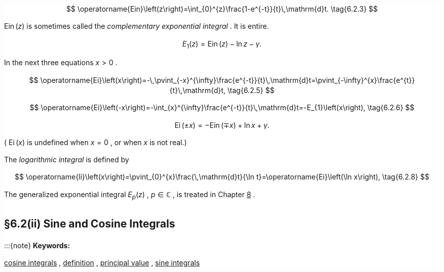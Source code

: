 
<a id="E3"></a>
$$
\operatorname{Ein}\left(z\right)=\int_{0}^{z}\frac{1-e^{-t}}{t}\,\mathrm{d}t. \tag{6.2.3}
$$

$\operatorname{Ein}\left(z\right)$ is sometimes called the *complementary exponential integral* . It is entire.


<a id="E4"></a>
$$
E_{1}\left(z\right)=\operatorname{Ein}\left(z\right)-\ln z-\gamma. \tag{6.2.4}
$$

In the next three equations $x>0$ .


<a id="E5"></a>
$$
\operatorname{Ei}\left(x\right)=-\,\pvint_{-x}^{\infty}\frac{e^{-t}}{t}\,\mathrm{d}t=\pvint_{-\infty}^{x}\frac{e^{t}}{t}\,\mathrm{d}t, \tag{6.2.5}
$$


<a id="E6"></a>
$$
\operatorname{Ei}\left(-x\right)=-\int_{x}^{\infty}\frac{e^{-t}}{t}\,\mathrm{d}t=-E_{1}\left(x\right), \tag{6.2.6}
$$


<a id="E7"></a>
$$
\operatorname{Ei}\left(\pm x\right)=-\operatorname{Ein}\left(\mp x\right)+\ln x+\gamma. \tag{6.2.7}
$$

( $\operatorname{Ei}\left(x\right)$ is undefined when $x=0$ , or when $x$ is not real.)

The *logarithmic integral* is defined by


<a id="E8"></a>
$$
\operatorname{li}\left(x\right)=\pvint_{0}^{x}\frac{\,\mathrm{d}t}{\ln t}=\operatorname{Ei}\left(\ln x\right), \tag{6.2.8}
$$

The generalized exponential integral $E_{p}\left(z\right)$ , $p\in\mathbb{C}$ , is treated in Chapter [8](./8.md "Chapter 8 Incomplete Gamma and Related Functions") .


## §6.2(ii) Sine and Cosine Integrals

:::{note}
**Keywords:**

[cosine integrals](http://dlmf.nist.gov/search/search?q=cosine%20integrals) , [definition](http://dlmf.nist.gov/search/search?q=definition) , [principal value](http://dlmf.nist.gov/search/search?q=principal%20value) , [sine integrals](http://dlmf.nist.gov/search/search?q=sine%20integrals)
